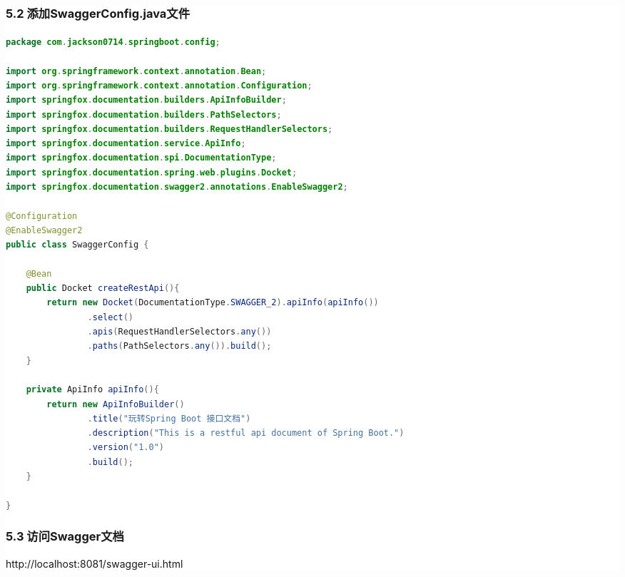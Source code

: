 ### 5.2 添加SwaggerConfig.java文件

``` java
package com.jackson0714.springboot.config;

import org.springframework.context.annotation.Bean;
import org.springframework.context.annotation.Configuration;
import springfox.documentation.builders.ApiInfoBuilder;
import springfox.documentation.builders.PathSelectors;
import springfox.documentation.builders.RequestHandlerSelectors;
import springfox.documentation.service.ApiInfo;
import springfox.documentation.spi.DocumentationType;
import springfox.documentation.spring.web.plugins.Docket;
import springfox.documentation.swagger2.annotations.EnableSwagger2;

@Configuration
@EnableSwagger2
public class SwaggerConfig {

    @Bean
    public Docket createRestApi(){
        return new Docket(DocumentationType.SWAGGER_2).apiInfo(apiInfo())
                .select()
                .apis(RequestHandlerSelectors.any())
                .paths(PathSelectors.any()).build();
    }

    private ApiInfo apiInfo(){
        return new ApiInfoBuilder()
                .title("玩转Spring Boot 接口文档")
                .description("This is a restful api document of Spring Boot.")
                .version("1.0")
                .build();
    }

}
```

### 5.3 访问Swagger文档

http://localhost:8081/swagger-ui.html
